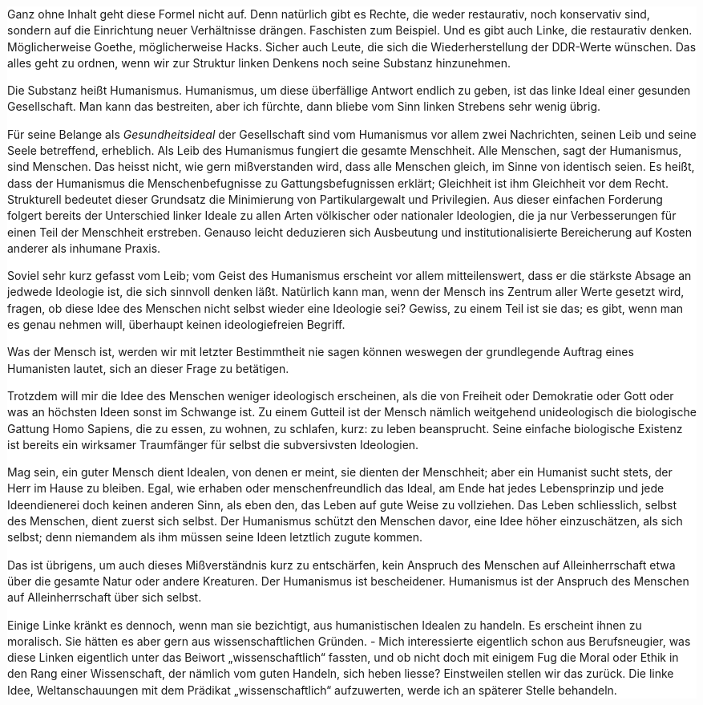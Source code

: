 Ganz ohne Inhalt geht diese Formel nicht auf. Denn natürlich gibt es Rechte, die weder restaurativ, noch konservativ sind, sondern auf die Einrichtung neuer Verhältnisse drängen. Faschisten zum Beispiel. Und es gibt auch Linke, die restaurativ denken. Möglicherweise Goethe, möglicherweise Hacks. Sicher auch Leute, die sich die Wiederherstellung der DDR-Werte wünschen. Das alles geht zu ordnen, wenn wir zur Struktur linken Denkens noch seine Substanz hinzunehmen.

Die Substanz heißt Humanismus. Humanismus, um diese überfällige Antwort endlich zu geben, ist das linke Ideal einer gesunden Gesellschaft. Man kann das bestreiten, aber ich fürchte, dann bliebe vom Sinn linken Strebens sehr wenig übrig.

Für seine Belange als _Gesundheitsideal_ der Gesellschaft sind vom Humanismus vor allem zwei Nachrichten, seinen Leib und seine Seele betreffend, erheblich. Als Leib des Humanismus fungiert die gesamte Menschheit. Alle Menschen, sagt der Humanismus, sind Menschen. Das heisst nicht, wie gern mißverstanden wird, dass alle Menschen gleich, im Sinne von identisch seien. Es heißt, dass der Humanismus die Menschenbefugnisse zu Gattungsbefugnissen erklärt; Gleichheit ist ihm Gleichheit vor dem Recht. Strukturell bedeutet dieser Grundsatz die Minimierung von Partikulargewalt und Privilegien. Aus dieser einfachen Forderung folgert bereits der Unterschied linker Ideale zu allen Arten völkischer oder nationaler Ideologien, die ja nur Verbesserungen für einen Teil der Menschheit erstreben. Genauso leicht deduzieren sich Ausbeutung und institutionalisierte Bereicherung auf Kosten anderer als inhumane Praxis.

Soviel sehr kurz gefasst vom Leib; vom Geist des Humanismus erscheint vor allem mitteilenswert, dass er die stärkste Absage an jedwede Ideologie ist, die sich sinnvoll denken läßt. Natürlich kann man, wenn der Mensch ins Zentrum aller Werte gesetzt wird, fragen, ob diese Idee des Menschen nicht selbst wieder eine Ideologie sei? Gewiss, zu einem Teil ist sie das; es gibt, wenn man es genau nehmen will, überhaupt keinen ideologiefreien Begriff.

Was der Mensch ist, werden wir mit letzter Bestimmtheit nie sagen können weswegen der grundlegende Auftrag eines Humanisten lautet, sich an dieser Frage zu betätigen.

Trotzdem will mir die Idee des Menschen weniger ideologisch erscheinen, als die von Freiheit oder Demokratie oder Gott oder was an höchsten Ideen sonst im Schwange ist. Zu einem Gutteil ist der Mensch nämlich weitgehend unideologisch die biologische Gattung Homo Sapiens, die zu essen, zu wohnen, zu schlafen, kurz: zu leben beansprucht. Seine einfache biologische Existenz ist bereits ein wirksamer Traumfänger für selbst die subversivsten Ideologien.

Mag sein, ein guter Mensch dient Idealen, von denen er meint, sie dienten der Menschheit; aber ein Humanist sucht stets, der Herr im Hause zu bleiben. Egal, wie erhaben oder menschenfreundlich das Ideal, am Ende hat jedes Lebensprinzip und jede Ideendienerei doch keinen anderen Sinn, als eben den, das Leben auf gute Weise zu vollziehen. Das Leben schliesslich, selbst des Menschen, dient zuerst sich selbst. Der Humanismus schützt den Menschen davor, eine Idee höher einzuschätzen, als sich selbst; denn niemandem als ihm müssen seine Ideen letztlich zugute kommen.

Das ist übrigens, um auch dieses Mißverständnis kurz zu entschärfen, kein Anspruch des Menschen auf Alleinherrschaft etwa über die gesamte Natur oder andere Kreaturen. Der Humanismus ist bescheidener. Humanismus ist der Anspruch des Menschen auf Alleinherrschaft über sich selbst.

Einige Linke kränkt es dennoch, wenn man sie bezichtigt, aus humanistischen Idealen zu handeln. Es erscheint ihnen zu moralisch. Sie hätten es aber gern aus wissenschaftlichen Gründen. - Mich interessierte eigentlich schon aus Berufsneugier, was diese Linken eigentlich unter das Beiwort „wissenschaftlich“ fassten, und ob nicht doch mit einigem Fug die Moral oder Ethik in den Rang einer Wissenschaft, der nämlich vom guten Handeln, sich heben liesse? Einstweilen stellen wir das zurück. Die linke Idee, Weltanschauungen mit dem Prädikat „wissenschaftlich“ aufzuwerten, werde ich an späterer Stelle behandeln.
